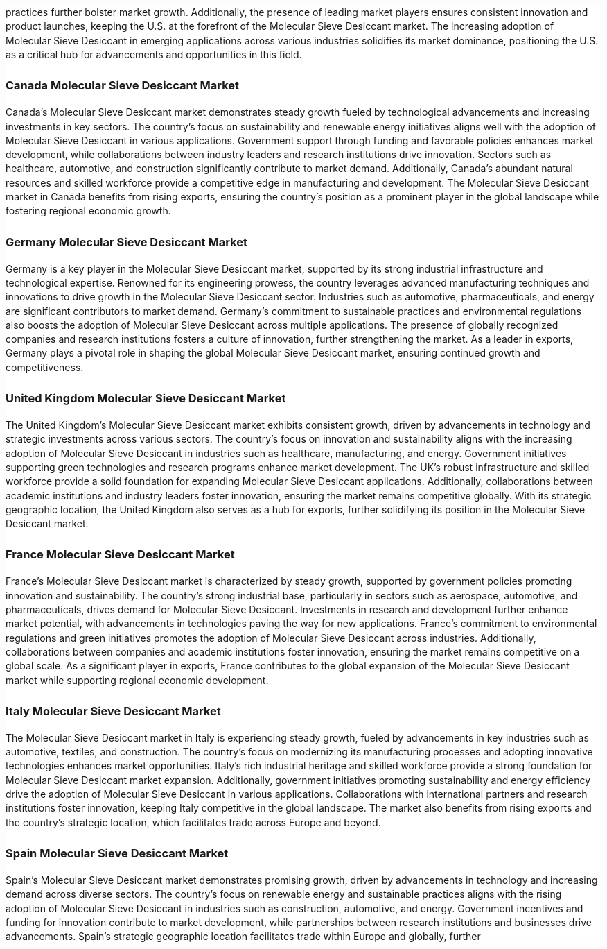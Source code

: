 practices further bolster market growth. Additionally, the presence of leading market players ensures consistent innovation and product launches, keeping the U.S. at the forefront of the Molecular Sieve Desiccant market. The increasing adoption of Molecular Sieve Desiccant in emerging applications across various industries solidifies its market dominance, positioning the U.S. as a critical hub for advancements and opportunities in this field.</p><h3>Canada Molecular Sieve Desiccant Market</h3><p>Canada&rsquo;s Molecular Sieve Desiccant market demonstrates steady growth fueled by technological advancements and increasing investments in key sectors. The country&rsquo;s focus on sustainability and renewable energy initiatives aligns well with the adoption of Molecular Sieve Desiccant in various applications. Government support through funding and favorable policies enhances market development, while collaborations between industry leaders and research institutions drive innovation. Sectors such as healthcare, automotive, and construction significantly contribute to market demand. Additionally, Canada&rsquo;s abundant natural resources and skilled workforce provide a competitive edge in manufacturing and development. The Molecular Sieve Desiccant market in Canada benefits from rising exports, ensuring the country&rsquo;s position as a prominent player in the global landscape while fostering regional economic growth.</p><h3>Germany Molecular Sieve Desiccant Market</h3><p>Germany is a key player in the Molecular Sieve Desiccant market, supported by its strong industrial infrastructure and technological expertise. Renowned for its engineering prowess, the country leverages advanced manufacturing techniques and innovations to drive growth in the Molecular Sieve Desiccant sector. Industries such as automotive, pharmaceuticals, and energy are significant contributors to market demand. Germany&rsquo;s commitment to sustainable practices and environmental regulations also boosts the adoption of Molecular Sieve Desiccant across multiple applications. The presence of globally recognized companies and research institutions fosters a culture of innovation, further strengthening the market. As a leader in exports, Germany plays a pivotal role in shaping the global Molecular Sieve Desiccant market, ensuring continued growth and competitiveness.</p><h3>United Kingdom Molecular Sieve Desiccant Market</h3><p>The United Kingdom&rsquo;s Molecular Sieve Desiccant market exhibits consistent growth, driven by advancements in technology and strategic investments across various sectors. The country&rsquo;s focus on innovation and sustainability aligns with the increasing adoption of Molecular Sieve Desiccant in industries such as healthcare, manufacturing, and energy. Government initiatives supporting green technologies and research programs enhance market development. The UK&rsquo;s robust infrastructure and skilled workforce provide a solid foundation for expanding Molecular Sieve Desiccant applications. Additionally, collaborations between academic institutions and industry leaders foster innovation, ensuring the market remains competitive globally. With its strategic geographic location, the United Kingdom also serves as a hub for exports, further solidifying its position in the Molecular Sieve Desiccant market.</p><h3>France Molecular Sieve Desiccant Market</h3><p>France&rsquo;s Molecular Sieve Desiccant market is characterized by steady growth, supported by government policies promoting innovation and sustainability. The country&rsquo;s strong industrial base, particularly in sectors such as aerospace, automotive, and pharmaceuticals, drives demand for Molecular Sieve Desiccant. Investments in research and development further enhance market potential, with advancements in technologies paving the way for new applications. France&rsquo;s commitment to environmental regulations and green initiatives promotes the adoption of Molecular Sieve Desiccant across industries. Additionally, collaborations between companies and academic institutions foster innovation, ensuring the market remains competitive on a global scale. As a significant player in exports, France contributes to the global expansion of the Molecular Sieve Desiccant market while supporting regional economic development.</p><h3>Italy Molecular Sieve Desiccant Market</h3><p>The Molecular Sieve Desiccant market in Italy is experiencing steady growth, fueled by advancements in key industries such as automotive, textiles, and construction. The country&rsquo;s focus on modernizing its manufacturing processes and adopting innovative technologies enhances market opportunities. Italy&rsquo;s rich industrial heritage and skilled workforce provide a strong foundation for Molecular Sieve Desiccant market expansion. Additionally, government initiatives promoting sustainability and energy efficiency drive the adoption of Molecular Sieve Desiccant in various applications. Collaborations with international partners and research institutions foster innovation, keeping Italy competitive in the global landscape. The market also benefits from rising exports and the country&rsquo;s strategic location, which facilitates trade across Europe and beyond.</p><h3>Spain Molecular Sieve Desiccant Market</h3><p>Spain&rsquo;s Molecular Sieve Desiccant market demonstrates promising growth, driven by advancements in technology and increasing demand across diverse sectors. The country&rsquo;s focus on renewable energy and sustainable practices aligns with the rising adoption of Molecular Sieve Desiccant in industries such as construction, automotive, and energy. Government incentives and funding for innovation contribute to market development, while partnerships between research institutions and businesses drive advancements. Spain&rsquo;s strategic geographic location facilitates trade within Europe and globally, further